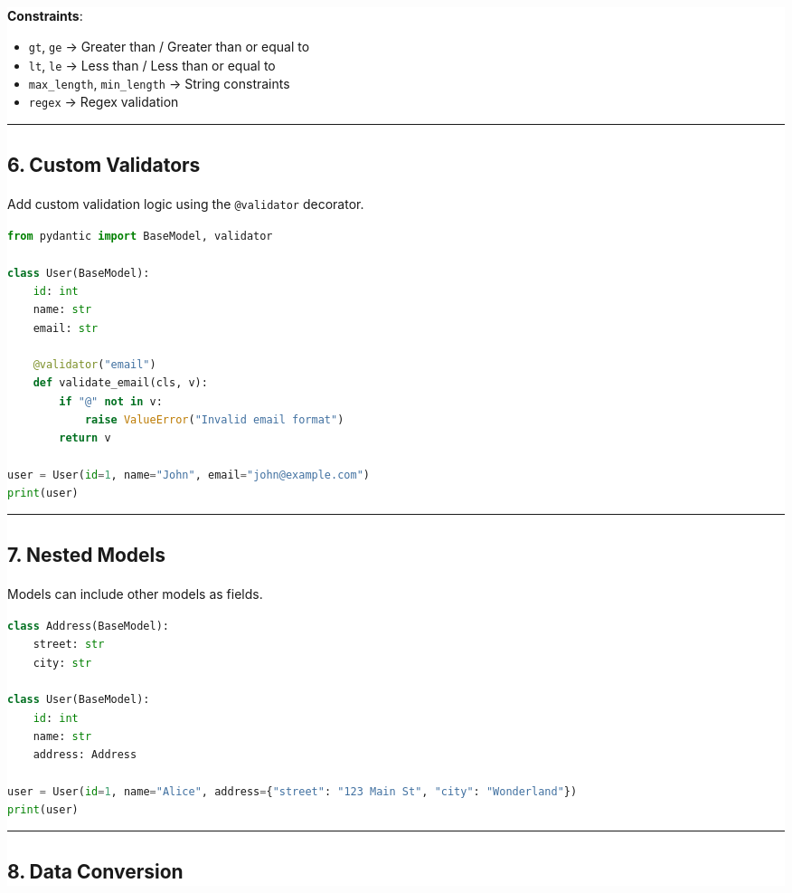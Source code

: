 **Constraints**:
- `gt`, `ge` → Greater than / Greater than or equal to  
- `lt`, `le` → Less than / Less than or equal to  
- `max_length`, `min_length` → String constraints  
- `regex` → Regex validation  

---

## **6. Custom Validators**

Add custom validation logic using the `@validator` decorator.

```python
from pydantic import BaseModel, validator

class User(BaseModel):
    id: int
    name: str
    email: str

    @validator("email")
    def validate_email(cls, v):
        if "@" not in v:
            raise ValueError("Invalid email format")
        return v

user = User(id=1, name="John", email="john@example.com")
print(user)
```

---

## **7. Nested Models**

Models can include other models as fields.

```python
class Address(BaseModel):
    street: str
    city: str

class User(BaseModel):
    id: int
    name: str
    address: Address

user = User(id=1, name="Alice", address={"street": "123 Main St", "city": "Wonderland"})
print(user)
```

---

## **8. Data Conversion**
